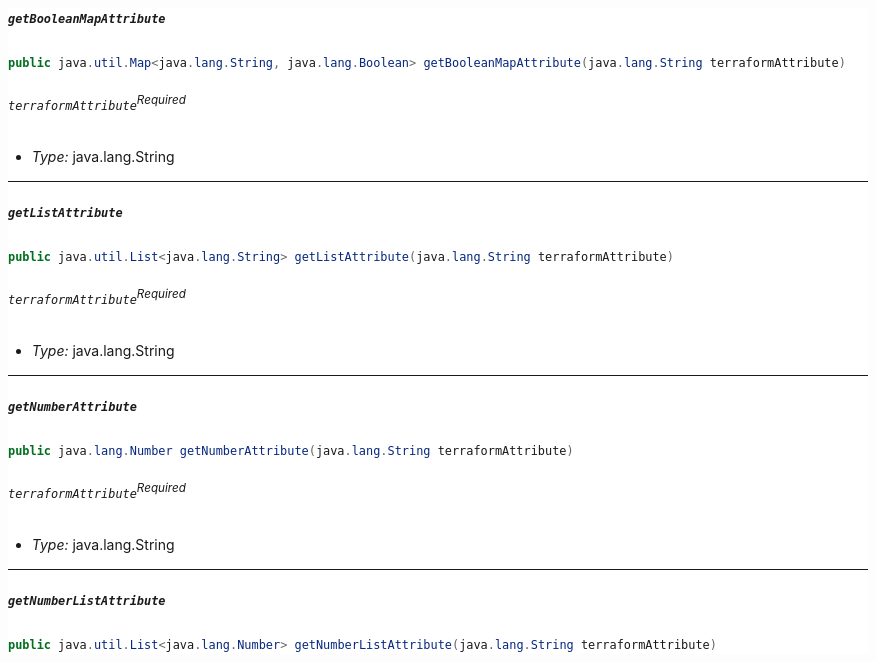 ##### `getBooleanMapAttribute` <a name="getBooleanMapAttribute" id="@cdktf/provider-azurerm.dataAzurermKubernetesCluster.DataAzurermKubernetesCluster.getBooleanMapAttribute"></a>

```java
public java.util.Map<java.lang.String, java.lang.Boolean> getBooleanMapAttribute(java.lang.String terraformAttribute)
```

###### `terraformAttribute`<sup>Required</sup> <a name="terraformAttribute" id="@cdktf/provider-azurerm.dataAzurermKubernetesCluster.DataAzurermKubernetesCluster.getBooleanMapAttribute.parameter.terraformAttribute"></a>

- *Type:* java.lang.String

---

##### `getListAttribute` <a name="getListAttribute" id="@cdktf/provider-azurerm.dataAzurermKubernetesCluster.DataAzurermKubernetesCluster.getListAttribute"></a>

```java
public java.util.List<java.lang.String> getListAttribute(java.lang.String terraformAttribute)
```

###### `terraformAttribute`<sup>Required</sup> <a name="terraformAttribute" id="@cdktf/provider-azurerm.dataAzurermKubernetesCluster.DataAzurermKubernetesCluster.getListAttribute.parameter.terraformAttribute"></a>

- *Type:* java.lang.String

---

##### `getNumberAttribute` <a name="getNumberAttribute" id="@cdktf/provider-azurerm.dataAzurermKubernetesCluster.DataAzurermKubernetesCluster.getNumberAttribute"></a>

```java
public java.lang.Number getNumberAttribute(java.lang.String terraformAttribute)
```

###### `terraformAttribute`<sup>Required</sup> <a name="terraformAttribute" id="@cdktf/provider-azurerm.dataAzurermKubernetesCluster.DataAzurermKubernetesCluster.getNumberAttribute.parameter.terraformAttribute"></a>

- *Type:* java.lang.String

---

##### `getNumberListAttribute` <a name="getNumberListAttribute" id="@cdktf/provider-azurerm.dataAzurermKubernetesCluster.DataAzurermKubernetesCluster.getNumberListAttribute"></a>

```java
public java.util.List<java.lang.Number> getNumberListAttribute(java.lang.String terraformAttribute)
```
